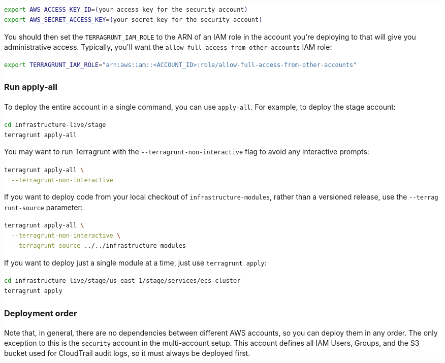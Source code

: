 ```bash
export AWS_ACCESS_KEY_ID=(your access key for the security account)
export AWS_SECRET_ACCESS_KEY=(your secret key for the security account)
```

You should then set the `TERRAGRUNT_IAM_ROLE` to the ARN of an IAM role in the account you're deploying to that will
give you administrative access. Typically, you'll want the `allow-full-access-from-other-accounts` IAM role:

```bash
export TERRAGRUNT_IAM_ROLE="arn:aws:iam::<ACCOUNT_ID>:role/allow-full-access-from-other-accounts"
```


### Run apply-all

To deploy the entire account in a single command, you can use `apply-all`. For example, to deploy the stage account:

```bash
cd infrastructure-live/stage
terragrunt apply-all
```

You may want to run Terragrunt with the `--terragrunt-non-interactive` flag to avoid any interactive prompts:

```bash
terragrunt apply-all \
  --terragrunt-non-interactive
```

If you want to deploy code from your local checkout of `infrastructure-modules`, rather than a versioned release, use
the `--terragrunt-source` parameter:

```bash
terragrunt apply-all \
  --terragrunt-non-interactive \
  --terragrunt-source ../../infrastructure-modules
```

If you want to deploy just a single module at a time, just use `terragrunt apply`:

```bash
cd infrastructure-live/stage/us-east-1/stage/services/ecs-cluster
terragrunt apply
```


### Deployment order

Note that, in general, there are no dependencies between different AWS accounts, so you can deploy them in any order.
The only exception to this is the `security` account in the multi-account setup. This account defines all IAM Users,
Groups, and the S3 bucket used for CloudTrail audit logs, so it must always be deployed first.
